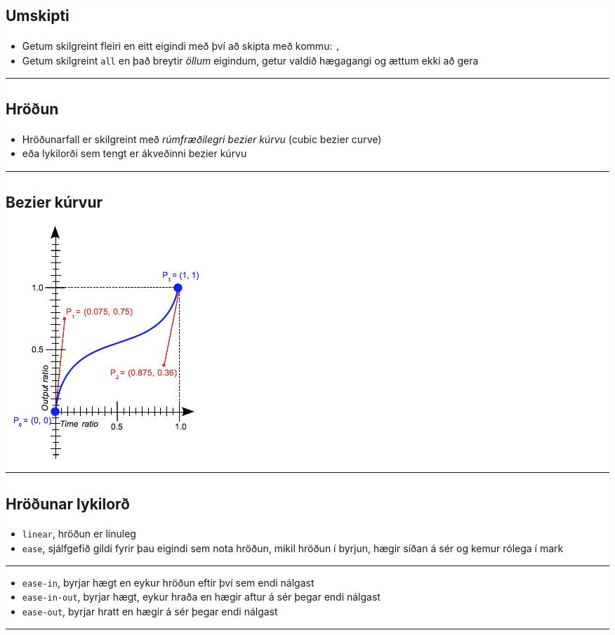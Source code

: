 ## Umskipti

* Getum skilgreint fleiri en eitt eigindi með því að skipta með kommu: `,`
* Getum skilgreint `all` en það breytir _öllum_ eigindum, getur valdið hægagangi og ættum ekki að gera

***

## Hröðun

* Hröðunarfall er skilgreint með _rúmfræðilegri bezier kúrvu_ (cubic bezier curve)
* eða lykilorði sem tengt er ákveðinni bezier kúrvu

***

## Bezier kúrvur

![Dæmi um bezier kúrvu.](img/cubic-bezier.png "Dæmi um bezier kúrvu. Mynd: https://developer.mozilla.org/en-US/docs/Web/CSS/single-transition-timing-function")

***

## Hröðunar lykilorð

* `linear`, hröðun er línuleg
* `ease`, sjálfgefið gildi fyrir þau eigindi sem nota hröðun, mikil hröðun í byrjun, hægir síðan á sér og kemur rólega í mark

***

* `ease-in`, byrjar hægt en eykur hröðun eftir því sem endi nálgast
* `ease-in-out`, byrjar hægt, eykur hraða en hægir aftur á sér þegar endi nálgast
* `ease-out`, byrjar hratt en hægir á sér þegar endi nálgast

***
